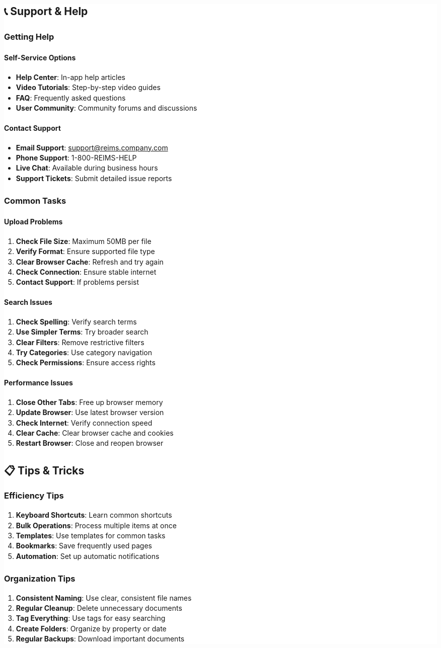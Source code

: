 ## 📞 Support & Help

### Getting Help

#### Self-Service Options
- **Help Center**: In-app help articles
- **Video Tutorials**: Step-by-step video guides
- **FAQ**: Frequently asked questions
- **User Community**: Community forums and discussions

#### Contact Support
- **Email Support**: support@reims.company.com
- **Phone Support**: 1-800-REIMS-HELP
- **Live Chat**: Available during business hours
- **Support Tickets**: Submit detailed issue reports

### Common Tasks

#### Upload Problems
1. **Check File Size**: Maximum 50MB per file
2. **Verify Format**: Ensure supported file type
3. **Clear Browser Cache**: Refresh and try again
4. **Check Connection**: Ensure stable internet
5. **Contact Support**: If problems persist

#### Search Issues
1. **Check Spelling**: Verify search terms
2. **Use Simpler Terms**: Try broader search
3. **Clear Filters**: Remove restrictive filters
4. **Try Categories**: Use category navigation
5. **Check Permissions**: Ensure access rights

#### Performance Issues
1. **Close Other Tabs**: Free up browser memory
2. **Update Browser**: Use latest browser version
3. **Check Internet**: Verify connection speed
4. **Clear Cache**: Clear browser cache and cookies
5. **Restart Browser**: Close and reopen browser

## 📋 Tips & Tricks

### Efficiency Tips
1. **Keyboard Shortcuts**: Learn common shortcuts
2. **Bulk Operations**: Process multiple items at once
3. **Templates**: Use templates for common tasks
4. **Bookmarks**: Save frequently used pages
5. **Automation**: Set up automatic notifications

### Organization Tips
1. **Consistent Naming**: Use clear, consistent file names
2. **Regular Cleanup**: Delete unnecessary documents
3. **Tag Everything**: Use tags for easy searching
4. **Create Folders**: Organize by property or date
5. **Regular Backups**: Download important documents
